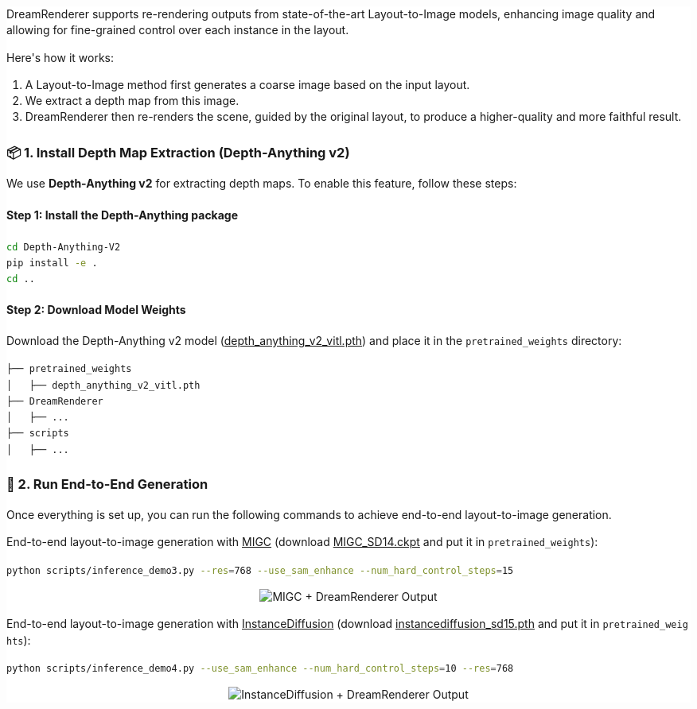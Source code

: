 DreamRenderer supports re-rendering outputs from state-of-the-art Layout-to-Image models, enhancing image quality and allowing for fine-grained control over each instance in the layout.

Here's how it works:
1. A Layout-to-Image method first generates a coarse image based on the input layout.
2. We extract a depth map from this image.
3. DreamRenderer then re-renders the scene, guided by the original layout, to produce a higher-quality and more faithful result.

### 📦 1. Install Depth Map Extraction (Depth-Anything v2)

We use **Depth-Anything v2** for extracting depth maps. To enable this feature, follow these steps:

#### Step 1: Install the Depth-Anything package
```bash
cd Depth-Anything-V2
pip install -e .
cd ..
```

#### Step 2: Download Model Weights
Download the Depth-Anything v2 model ([depth_anything_v2_vitl.pth](https://huggingface.co/depth-anything/Depth-Anything-V2-Large/tree/main)) and place it in the `pretrained_weights` directory:
```
├── pretrained_weights
│   ├── depth_anything_v2_vitl.pth
├── DreamRenderer
│   ├── ...
├── scripts
│   ├── ...
```

### 🚀 2. Run End-to-End Generation

Once everything is set up, you can run the following commands to achieve end-to-end layout-to-image generation.

End-to-end layout-to-image generation with [MIGC](https://github.com/limuloo/MIGC) (download [MIGC_SD14.ckpt](https://drive.google.com/file/d/1v5ik-94qlfKuCx-Cv1EfEkxNBygtsz0T/view) and put it in `pretrained_weights`):

```bash
python scripts/inference_demo3.py --res=768 --use_sam_enhance --num_hard_control_steps=15
```
<p align="center">
  <img src="figures/demo3.png" alt="MIGC + DreamRenderer Output" width="701" height="279"/>
</p>


End-to-end layout-to-image generation with [InstanceDiffusion](https://github.com/frank-xwang/InstanceDiffusion) (download [instancediffusion_sd15.pth](https://huggingface.co/xudongw/InstanceDiffusion/tree/main) and put it in `pretrained_weights`):

```bash
python scripts/inference_demo4.py --use_sam_enhance --num_hard_control_steps=10 --res=768
```
<p align="center">
  <img src="figures/demo4.png" alt="InstanceDiffusion + DreamRenderer Output" width="701" height="279"/>
</p>
